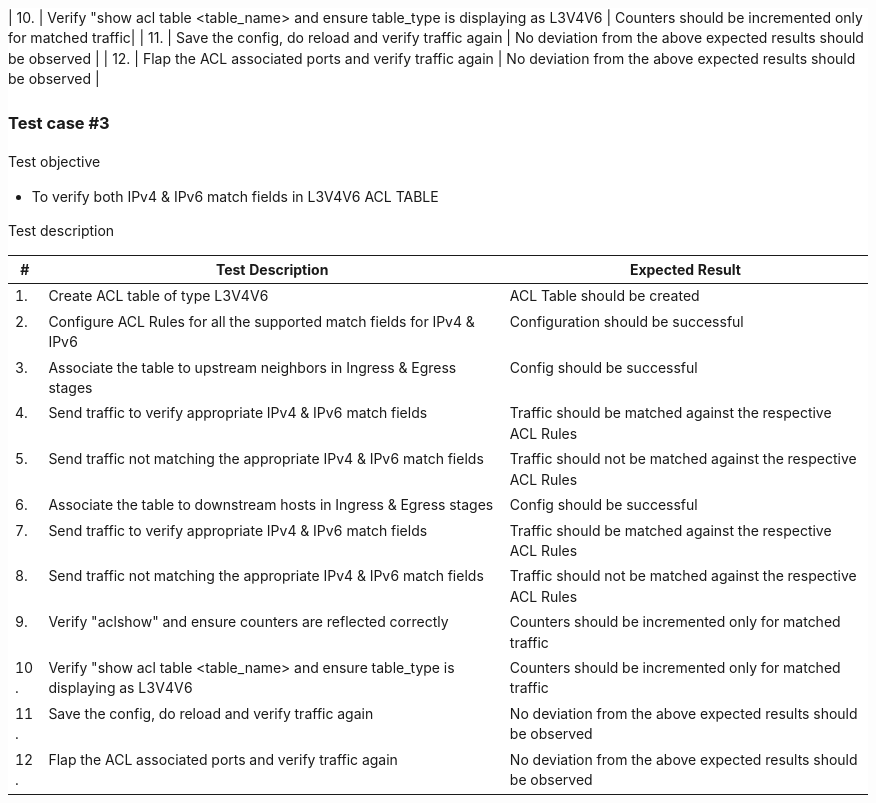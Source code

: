 | 10.     | Verify "show acl table <table_name> and ensure table_type is displaying as L3V4V6 | Counters should be incremented only for matched traffic|
| 11.     | Save the config, do reload and verify traffic again | No deviation from the above expected results should be observed |
| 12.     | Flap the ACL associated ports and verify traffic again | No deviation from the above expected results should be observed |

### **Test case \#3**

Test objective

* To verify both IPv4 & IPv6 match fields in L3V4V6 ACL TABLE

Test description


| **\#** | **Test Description** | **Expected Result** |
|--------|----------------------|---------------------|
| 1.     |  Create ACL table of type L3V4V6 | ACL Table should be created                    |
| 2.     | Configure ACL Rules for all the supported match fields for IPv4 & IPv6| Configuration should be successful                     |
| 3.     | Associate the table to upstream neighbors in Ingress & Egress stages| Config should be successful|
| 4.     | Send traffic to verify appropriate IPv4 & IPv6 match fields| Traffic should be matched against the respective ACL Rules|
| 5.     | Send traffic not matching the appropriate IPv4 & IPv6  match fields | Traffic should not be matched against the respective ACL Rules|
| 6.     | Associate the table to downstream hosts in Ingress & Egress stages| Config should be successful|
| 7.     | Send traffic to verify appropriate IPv4 & IPv6 match fields| Traffic should be matched against the respective ACL Rules|
| 8.     | Send traffic not matching the appropriate IPv4 & IPv6 match fields | Traffic should not be matched against the respective ACL Rules|
| 9.     | Verify "aclshow" and ensure counters are reflected correctly | Counters should be incremented only for matched traffic|
| 10.     | Verify "show acl table <table_name> and ensure table_type is displaying as L3V4V6 | Counters should be incremented only for matched traffic|
| 11.     | Save the config, do reload and verify traffic again | No deviation from the above expected results should be observed |
| 12.     | Flap the ACL associated ports and verify traffic again | No deviation from the above expected results should be observed |
